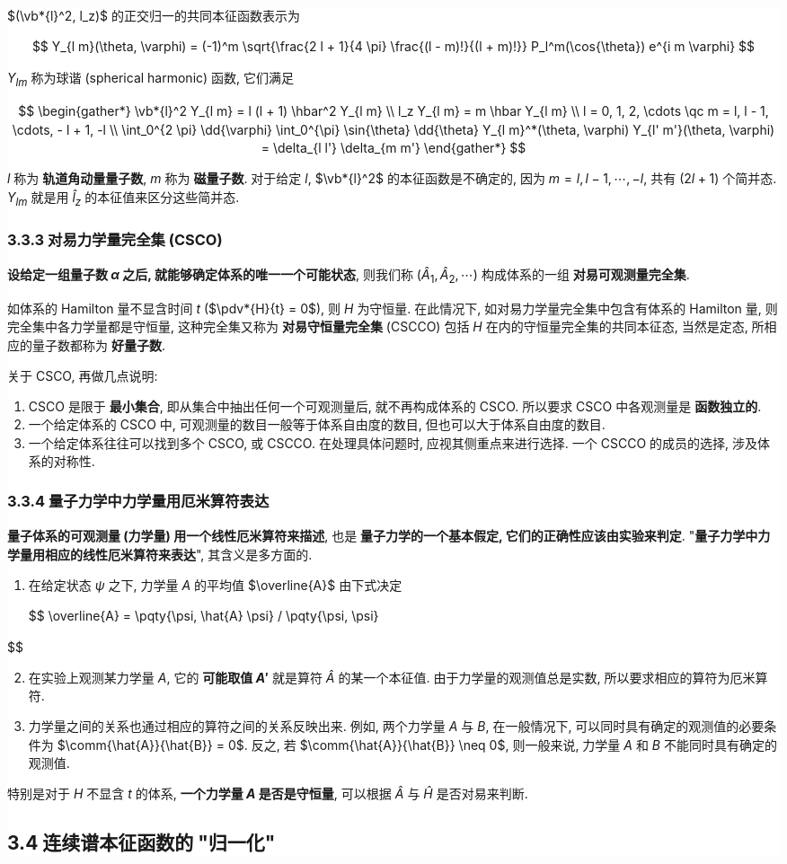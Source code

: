 $(\vb*{l}^2, l_z)$ 的正交归一的共同本征函数表示为

$$
Y_{l m}(\theta, \varphi) = (-1)^m \sqrt{\frac{2 l + 1}{4 \pi} \frac{(l - m)!}{(l + m)!}} P_l^m(\cos{\theta}) e^{i m \varphi}
$$

$Y_{l m}$ 称为球谐 (spherical harmonic) 函数, 它们满足

$$
\begin{gather*}
  \vb*{l}^2 Y_{l m} = l (l + 1) \hbar^2 Y_{l m}             \\
  l_z Y_{l m} = m \hbar Y_{l m}                             \\
  l = 0, 1, 2, \cdots \qc m = l, l - 1, \cdots, - l + 1, -l \\
  \int_0^{2 \pi} \dd{\varphi} \int_0^{\pi} \sin{\theta} \dd{\theta} Y_{l m}^*(\theta, \varphi) Y_{l' m'}(\theta, \varphi) = \delta_{l l'} \delta_{m m'}
\end{gather*}
$$

$l$ 称为 **轨道角动量量子数**, $m$ 称为 **磁量子数**. 对于给定 $l$, $\vb*{l}^2$ 的本征函数是不确定的, 因为 $m = l, l - 1, \cdots, -l$, 共有 $(2 l + 1)$ 个简并态. $Y_{l m}$ 就是用 $\hat{l}_z$ 的本征值来区分这些简并态.

### 3.3.3 对易力学量完全集 (CSCO)

**设给定一组量子数 $\alpha$ 之后, 就能够确定体系的唯一一个可能状态**, 则我们称 $(\hat{A}_1, \hat{A}_2, \cdots)$ 构成体系的一组 **对易可观测量完全集**.

如体系的 Hamilton 量不显含时间 $t$ ($\pdv*{H}{t} = 0$), 则 $H$ 为守恒量. 在此情况下, 如对易力学量完全集中包含有体系的 Hamilton 量, 则完全集中各力学量都是守恒量, 这种完全集又称为 **对易守恒量完全集** (CSCCO) 包括 $H$ 在内的守恒量完全集的共同本征态, 当然是定态, 所相应的量子数都称为 **好量子数**.

关于 CSCO, 再做几点说明:

1. CSCO 是限于 **最小集合**, 即从集合中抽出任何一个可观测量后, 就不再构成体系的 CSCO. 所以要求 CSCO 中各观测量是 **函数独立的**.
2. 一个给定体系的 CSCO 中, 可观测量的数目一般等于体系自由度的数目, 但也可以大于体系自由度的数目.
3. 一个给定体系往往可以找到多个 CSCO, 或 CSCCO. 在处理具体问题时, 应视其侧重点来进行选择. 一个 CSCCO 的成员的选择, 涉及体系的对称性.

### 3.3.4 量子力学中力学量用厄米算符表达

**量子体系的可观测量 (力学量) 用一个线性厄米算符来描述**, 也是 **量子力学的一个基本假定, 它们的正确性应该由实验来判定**. "**量子力学中力学量用相应的线性厄米算符来表达**", 其含义是多方面的.

1. 在给定状态 $\psi$ 之下, 力学量 $A$ 的平均值 $\overline{A}$ 由下式决定

   $$
   \overline{A} = \pqty{\psi, \hat{A} \psi} / \pqty{\psi, \psi}
   
$$

2. 在实验上观测某力学量 $A$, 它的 **可能取值 $A'$** 就是算符 $\hat{A}$ 的某一个本征值. 由于力学量的观测值总是实数, 所以要求相应的算符为厄米算符.

3. 力学量之间的关系也通过相应的算符之间的关系反映出来. 例如, 两个力学量 $A$ 与 $B$, 在一般情况下, 可以同时具有确定的观测值的必要条件为 $\comm{\hat{A}}{\hat{B}} = 0$. 反之, 若 $\comm{\hat{A}}{\hat{B}} \neq 0$, 则一般来说, 力学量 $A$ 和 $B$ 不能同时具有确定的观测值.

特别是对于 $H$ 不显含 $t$ 的体系, **一个力学量 $A$ 是否是守恒量**, 可以根据 $\hat{A}$ 与 $\hat{H}$ 是否对易来判断.

## 3.4 连续谱本征函数的 "归一化"
